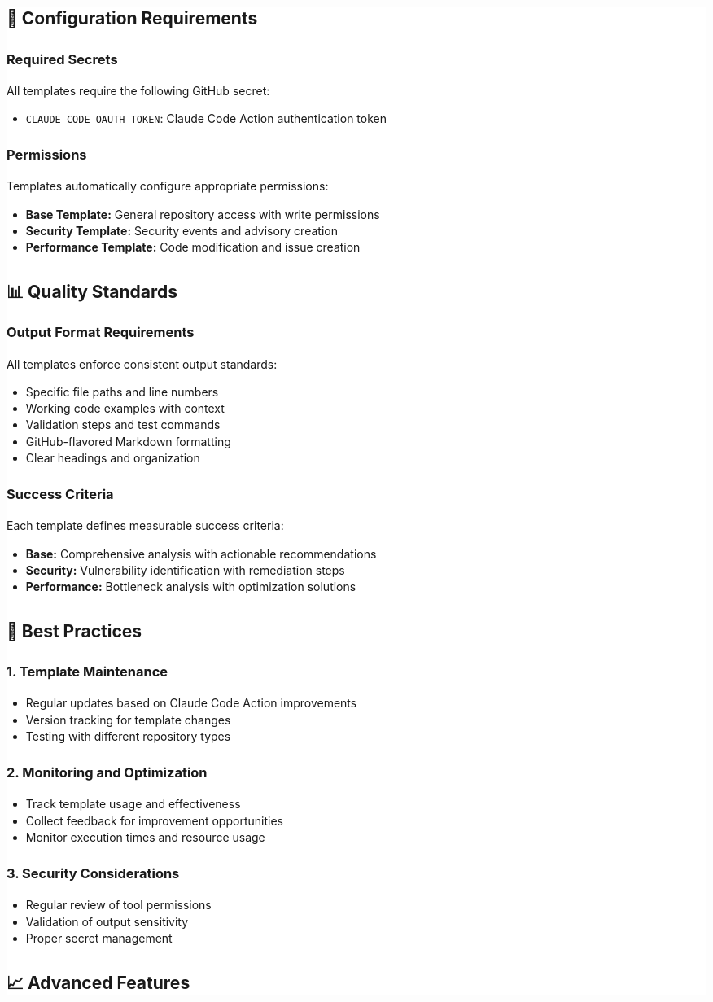 ## 🔧 Configuration Requirements

### Required Secrets
All templates require the following GitHub secret:
- `CLAUDE_CODE_OAUTH_TOKEN`: Claude Code Action authentication token

### Permissions
Templates automatically configure appropriate permissions:
- **Base Template:** General repository access with write permissions
- **Security Template:** Security events and advisory creation
- **Performance Template:** Code modification and issue creation

## 📊 Quality Standards

### Output Format Requirements
All templates enforce consistent output standards:
- Specific file paths and line numbers
- Working code examples with context
- Validation steps and test commands
- GitHub-flavored Markdown formatting
- Clear headings and organization

### Success Criteria
Each template defines measurable success criteria:
- **Base:** Comprehensive analysis with actionable recommendations
- **Security:** Vulnerability identification with remediation steps
- **Performance:** Bottleneck analysis with optimization solutions

## 🔄 Best Practices

### 1. Template Maintenance
- Regular updates based on Claude Code Action improvements
- Version tracking for template changes
- Testing with different repository types

### 2. Monitoring and Optimization
- Track template usage and effectiveness
- Collect feedback for improvement opportunities
- Monitor execution times and resource usage

### 3. Security Considerations
- Regular review of tool permissions
- Validation of output sensitivity
- Proper secret management

## 📈 Advanced Features

